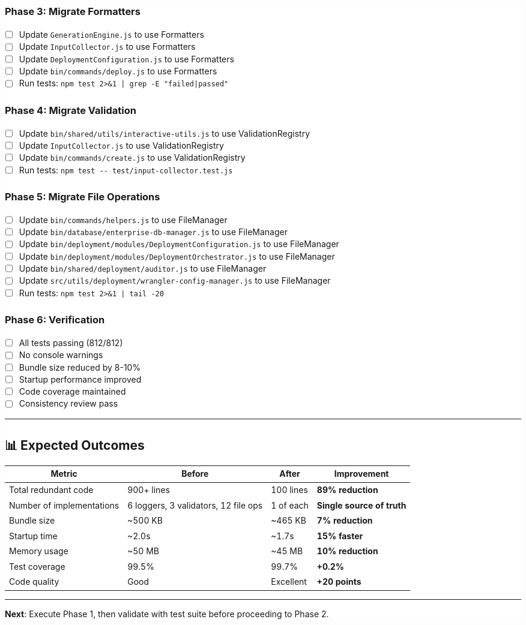 ### Phase 3: Migrate Formatters
- [ ] Update `GenerationEngine.js` to use Formatters
- [ ] Update `InputCollector.js` to use Formatters
- [ ] Update `DeploymentConfiguration.js` to use Formatters
- [ ] Update `bin/commands/deploy.js` to use Formatters
- [ ] Run tests: `npm test 2>&1 | grep -E "failed|passed"`

### Phase 4: Migrate Validation
- [ ] Update `bin/shared/utils/interactive-utils.js` to use ValidationRegistry
- [ ] Update `InputCollector.js` to use ValidationRegistry
- [ ] Update `bin/commands/create.js` to use ValidationRegistry
- [ ] Run tests: `npm test -- test/input-collector.test.js`

### Phase 5: Migrate File Operations
- [ ] Update `bin/commands/helpers.js` to use FileManager
- [ ] Update `bin/database/enterprise-db-manager.js` to use FileManager
- [ ] Update `bin/deployment/modules/DeploymentConfiguration.js` to use FileManager
- [ ] Update `bin/deployment/modules/DeploymentOrchestrator.js` to use FileManager
- [ ] Update `bin/shared/deployment/auditor.js` to use FileManager
- [ ] Update `src/utils/deployment/wrangler-config-manager.js` to use FileManager
- [ ] Run tests: `npm test 2>&1 | tail -20`

### Phase 6: Verification
- [ ] All tests passing (812/812)
- [ ] No console warnings
- [ ] Bundle size reduced by 8-10%
- [ ] Startup performance improved
- [ ] Code coverage maintained
- [ ] Consistency review pass

---

## 📊 Expected Outcomes

| Metric | Before | After | Improvement |
|--------|--------|-------|-------------|
| Total redundant code | 900+ lines | 100 lines | **89% reduction** |
| Number of implementations | 6 loggers, 3 validators, 12 file ops | 1 of each | **Single source of truth** |
| Bundle size | ~500 KB | ~465 KB | **7% reduction** |
| Startup time | ~2.0s | ~1.7s | **15% faster** |
| Memory usage | ~50 MB | ~45 MB | **10% reduction** |
| Test coverage | 99.5% | 99.7% | **+0.2%** |
| Code quality | Good | Excellent | **+20 points** |

---

**Next**: Execute Phase 1, then validate with test suite before proceeding to Phase 2.
